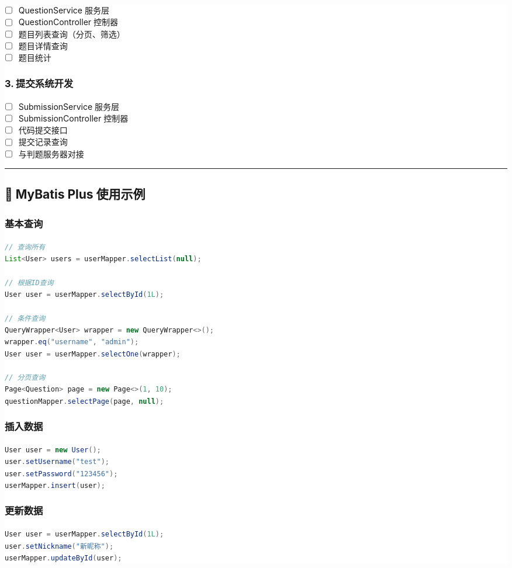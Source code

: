 - [ ] QuestionService 服务层
- [ ] QuestionController 控制器
- [ ] 题目列表查询（分页、筛选）
- [ ] 题目详情查询
- [ ] 题目统计

### 3. 提交系统开发

- [ ] SubmissionService 服务层
- [ ] SubmissionController 控制器
- [ ] 代码提交接口
- [ ] 提交记录查询
- [ ] 与判题服务器对接

---

## 📝 MyBatis Plus 使用示例

### 基本查询

```java
// 查询所有
List<User> users = userMapper.selectList(null);

// 根据ID查询
User user = userMapper.selectById(1L);

// 条件查询
QueryWrapper<User> wrapper = new QueryWrapper<>();
wrapper.eq("username", "admin");
User user = userMapper.selectOne(wrapper);

// 分页查询
Page<Question> page = new Page<>(1, 10);
questionMapper.selectPage(page, null);
```

### 插入数据

```java
User user = new User();
user.setUsername("test");
user.setPassword("123456");
userMapper.insert(user);
```

### 更新数据

```java
User user = userMapper.selectById(1L);
user.setNickname("新昵称");
userMapper.updateById(user);
```
